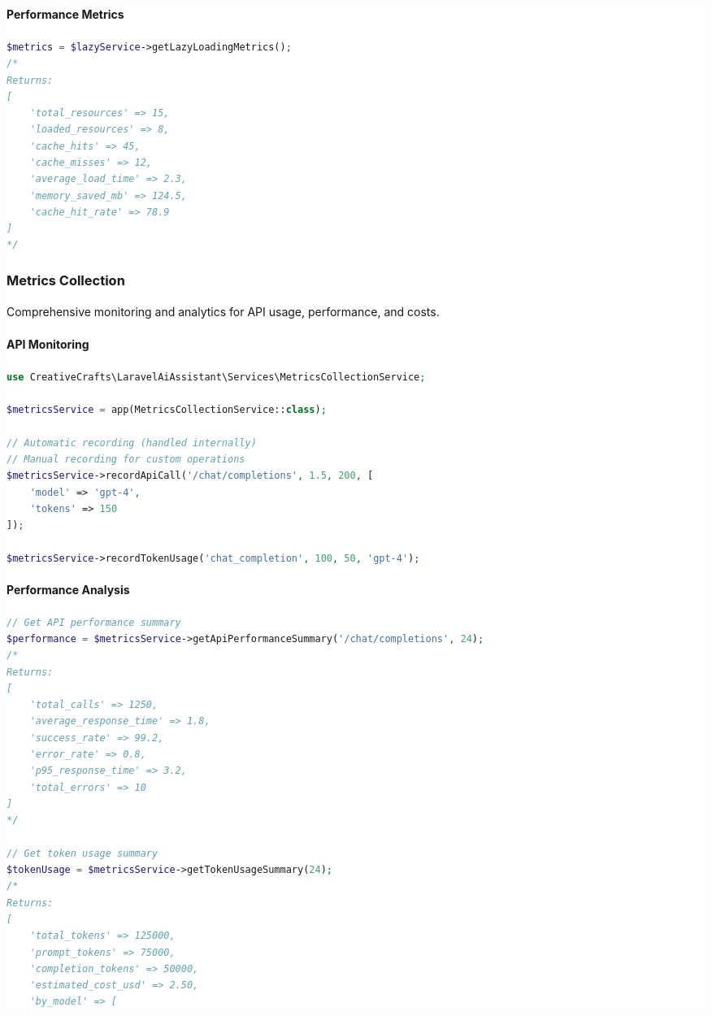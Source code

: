 #### Performance Metrics

```php
$metrics = $lazyService->getLazyLoadingMetrics();
/*
Returns:
[
    'total_resources' => 15,
    'loaded_resources' => 8,
    'cache_hits' => 45,
    'cache_misses' => 12,
    'average_load_time' => 2.3,
    'memory_saved_mb' => 124.5,
    'cache_hit_rate' => 78.9
]
*/
```

### Metrics Collection

Comprehensive monitoring and analytics for API usage, performance, and costs.

#### API Monitoring

```php
use CreativeCrafts\LaravelAiAssistant\Services\MetricsCollectionService;

$metricsService = app(MetricsCollectionService::class);

// Automatic recording (handled internally)
// Manual recording for custom operations
$metricsService->recordApiCall('/chat/completions', 1.5, 200, [
    'model' => 'gpt-4',
    'tokens' => 150
]);

$metricsService->recordTokenUsage('chat_completion', 100, 50, 'gpt-4');
```

#### Performance Analysis

```php
// Get API performance summary
$performance = $metricsService->getApiPerformanceSummary('/chat/completions', 24);
/*
Returns:
[
    'total_calls' => 1250,
    'average_response_time' => 1.8,
    'success_rate' => 99.2,
    'error_rate' => 0.8,
    'p95_response_time' => 3.2,
    'total_errors' => 10
]
*/

// Get token usage summary
$tokenUsage = $metricsService->getTokenUsageSummary(24);
/*
Returns:
[
    'total_tokens' => 125000,
    'prompt_tokens' => 75000,
    'completion_tokens' => 50000,
    'estimated_cost_usd' => 2.50,
    'by_model' => [
```